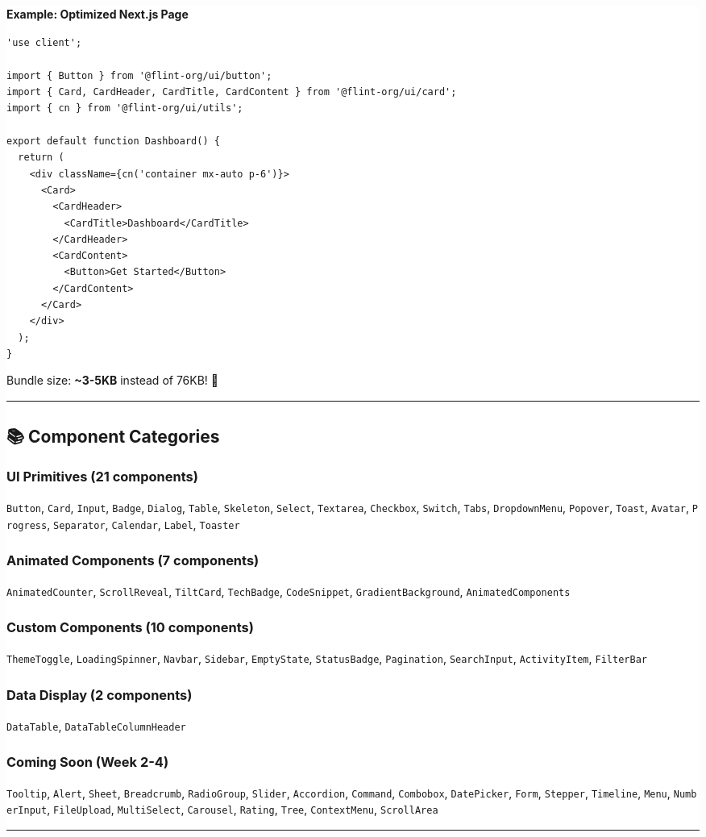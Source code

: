 **Example: Optimized Next.js Page**

```tsx
'use client';

import { Button } from '@flint-org/ui/button';
import { Card, CardHeader, CardTitle, CardContent } from '@flint-org/ui/card';
import { cn } from '@flint-org/ui/utils';

export default function Dashboard() {
  return (
    <div className={cn('container mx-auto p-6')}>
      <Card>
        <CardHeader>
          <CardTitle>Dashboard</CardTitle>
        </CardHeader>
        <CardContent>
          <Button>Get Started</Button>
        </CardContent>
      </Card>
    </div>
  );
}
```

Bundle size: **~3-5KB** instead of 76KB! 🎉

---

## 📚 Component Categories

### UI Primitives (21 components)
`Button`, `Card`, `Input`, `Badge`, `Dialog`, `Table`, `Skeleton`, `Select`, `Textarea`, `Checkbox`, `Switch`, `Tabs`, `DropdownMenu`, `Popover`, `Toast`, `Avatar`, `Progress`, `Separator`, `Calendar`, `Label`, `Toaster`

### Animated Components (7 components)
`AnimatedCounter`, `ScrollReveal`, `TiltCard`, `TechBadge`, `CodeSnippet`, `GradientBackground`, `AnimatedComponents`

### Custom Components (10 components)
`ThemeToggle`, `LoadingSpinner`, `Navbar`, `Sidebar`, `EmptyState`, `StatusBadge`, `Pagination`, `SearchInput`, `ActivityItem`, `FilterBar`

### Data Display (2 components)
`DataTable`, `DataTableColumnHeader`

### Coming Soon (Week 2-4)
`Tooltip`, `Alert`, `Sheet`, `Breadcrumb`, `RadioGroup`, `Slider`, `Accordion`, `Command`, `Combobox`, `DatePicker`, `Form`, `Stepper`, `Timeline`, `Menu`, `NumberInput`, `FileUpload`, `MultiSelect`, `Carousel`, `Rating`, `Tree`, `ContextMenu`, `ScrollArea`

---